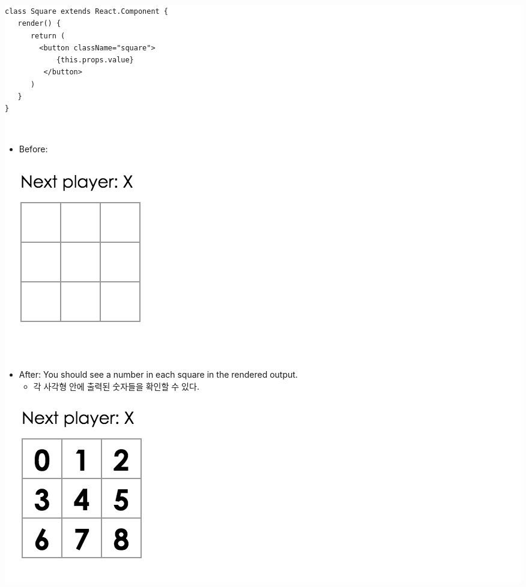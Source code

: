 ```react
class Square extends React.Component {
   render() {
      return (
      	<button className="square">
         	{this.props.value}
         </button>
      )
   }
}
```

<br>

- Before:

![Before](/assets/img/Before.png)



<br>

- After: You should see a number in each square in the rendered output.
  - 각 사각형 안에 출력된 숫자들을 확인할 수 있다.

![After](/assets/img/After.png)
